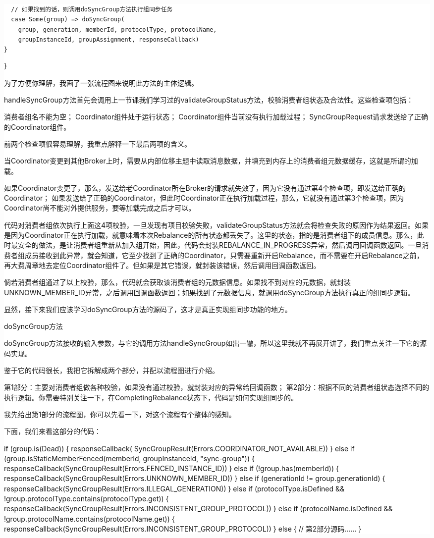       // 如果找到的话，则调用doSyncGroup方法执行组同步任务
      case Some(group) => doSyncGroup(
        group, generation, memberId, protocolType, protocolName,
        groupInstanceId, groupAssignment, responseCallback)
    }
}


为了方便你理解，我画了一张流程图来说明此方法的主体逻辑。



handleSyncGroup方法首先会调用上一节课我们学习过的validateGroupStatus方法，校验消费者组状态及合法性。这些检查项包括：


消费者组名不能为空；
Coordinator组件处于运行状态；
Coordinator组件当前没有执行加载过程；
SyncGroupRequest请求发送给了正确的Coordinator组件。


前两个检查项很容易理解，我重点解释一下最后两项的含义。

当Coordinator变更到其他Broker上时，需要从内部位移主题中读取消息数据，并填充到内存上的消费者组元数据缓存，这就是所谓的加载。


如果Coordinator变更了，那么，发送给老Coordinator所在Broker的请求就失效了，因为它没有通过第4个检查项，即发送给正确的Coordinator；
如果发送给了正确的Coordinator，但此时Coordinator正在执行加载过程，那么，它就没有通过第3个检查项，因为Coordinator尚不能对外提供服务，要等加载完成之后才可以。


代码对消费者组依次执行上面这4项校验，一旦发现有项目校验失败，validateGroupStatus方法就会将检查失败的原因作为结果返回。如果是因为Coordinator正在执行加载，就意味着本次Rebalance的所有状态都丢失了。这里的状态，指的是消费者组下的成员信息。那么，此时最安全的做法，是让消费者组重新从加入组开始，因此，代码会封装REBALANCE_IN_PROGRESS异常，然后调用回调函数返回。一旦消费者组成员接收到此异常，就会知道，它至少找到了正确的Coordinator，只需要重新开启Rebalance，而不需要在开启Rebalance之前，再大费周章地去定位Coordinator组件了。但如果是其它错误，就封装该错误，然后调用回调函数返回。

倘若消费者组通过了以上校验，那么，代码就会获取该消费者组的元数据信息。如果找不到对应的元数据，就封装UNKNOWN_MEMBER_ID异常，之后调用回调函数返回；如果找到了元数据信息，就调用doSyncGroup方法执行真正的组同步逻辑。

显然，接下来我们应该学习doSyncGroup方法的源码了，这才是真正实现组同步功能的地方。

doSyncGroup方法

doSyncGroup方法接收的输入参数，与它的调用方法handleSyncGroup如出一辙，所以这里我就不再展开讲了，我们重点关注一下它的源码实现。

鉴于它的代码很长，我把它拆解成两个部分，并配以流程图进行介绍。


第1部分：主要对消费者组做各种校验，如果没有通过校验，就封装对应的异常给回调函数；
第2部分：根据不同的消费者组状态选择不同的执行逻辑。你需要特别关注一下，在CompletingRebalance状态下，代码是如何实现组同步的。


我先给出第1部分的流程图，你可以先看一下，对这个流程有个整体的感知。



下面，我们来看这部分的代码：

if (group.is(Dead)) {
 responseCallback(
   SyncGroupResult(Errors.COORDINATOR_NOT_AVAILABLE))
} else if (group.isStaticMemberFenced(memberId, groupInstanceId, "sync-group")) {
  responseCallback(SyncGroupResult(Errors.FENCED_INSTANCE_ID))
} else if (!group.has(memberId)) {
  responseCallback(SyncGroupResult(Errors.UNKNOWN_MEMBER_ID))
} else if (generationId != group.generationId) {
  responseCallback(SyncGroupResult(Errors.ILLEGAL_GENERATION))
} else if (protocolType.isDefined && !group.protocolType.contains(protocolType.get)) {
 responseCallback(SyncGroupResult(Errors.INCONSISTENT_GROUP_PROTOCOL))
} else if (protocolName.isDefined && !group.protocolName.contains(protocolName.get)) {
 responseCallback(SyncGroupResult(Errors.INCONSISTENT_GROUP_PROTOCOL))
} else {
  // 第2部分源码......
}
